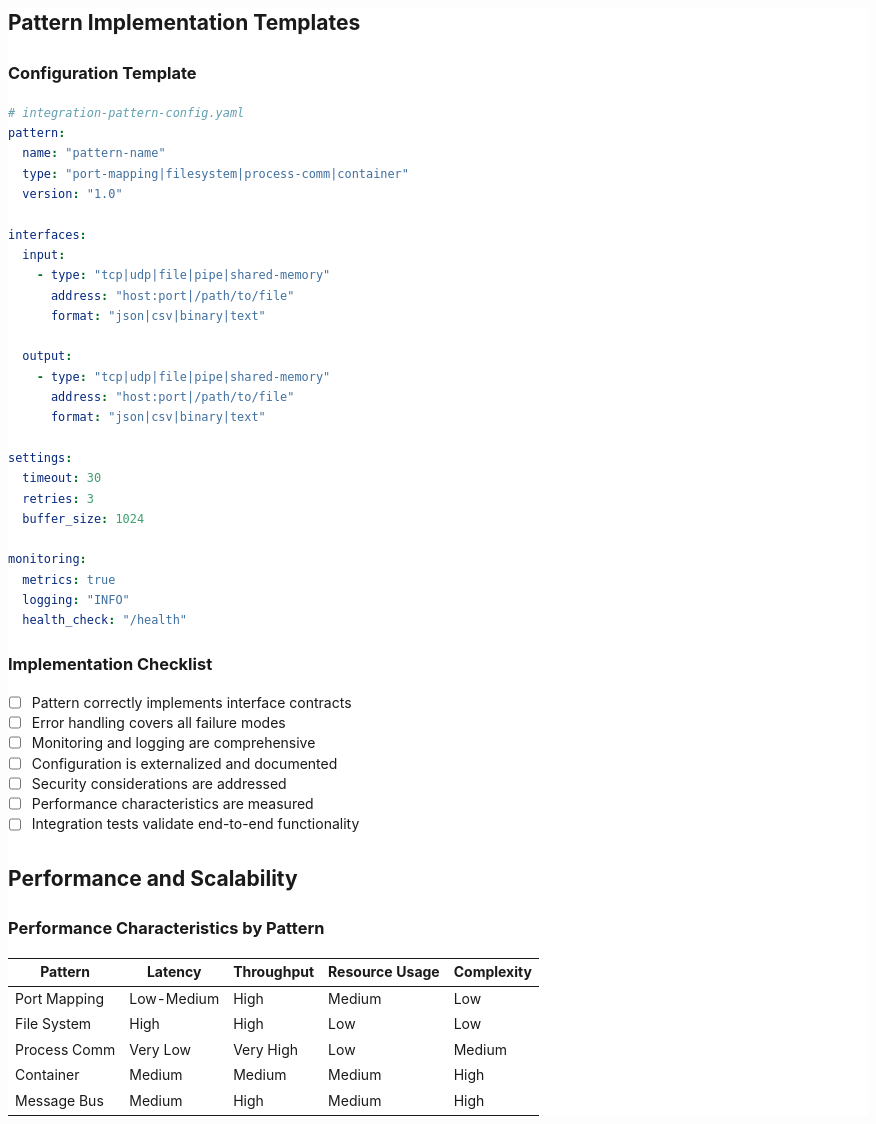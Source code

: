 ## Pattern Implementation Templates

### Configuration Template
```yaml
# integration-pattern-config.yaml
pattern:
  name: "pattern-name"
  type: "port-mapping|filesystem|process-comm|container"
  version: "1.0"

interfaces:
  input:
    - type: "tcp|udp|file|pipe|shared-memory"
      address: "host:port|/path/to/file"
      format: "json|csv|binary|text"
      
  output:
    - type: "tcp|udp|file|pipe|shared-memory"
      address: "host:port|/path/to/file"
      format: "json|csv|binary|text"

settings:
  timeout: 30
  retries: 3
  buffer_size: 1024
  
monitoring:
  metrics: true
  logging: "INFO"
  health_check: "/health"
```

### Implementation Checklist
- [ ] Pattern correctly implements interface contracts
- [ ] Error handling covers all failure modes
- [ ] Monitoring and logging are comprehensive
- [ ] Configuration is externalized and documented
- [ ] Security considerations are addressed
- [ ] Performance characteristics are measured
- [ ] Integration tests validate end-to-end functionality

## Performance and Scalability

### Performance Characteristics by Pattern

| Pattern | Latency | Throughput | Resource Usage | Complexity |
|---------|---------|------------|----------------|------------|
| Port Mapping | Low-Medium | High | Medium | Low |
| File System | High | High | Low | Low |
| Process Comm | Very Low | Very High | Low | Medium |
| Container | Medium | Medium | Medium | High |
| Message Bus | Medium | High | Medium | High |

